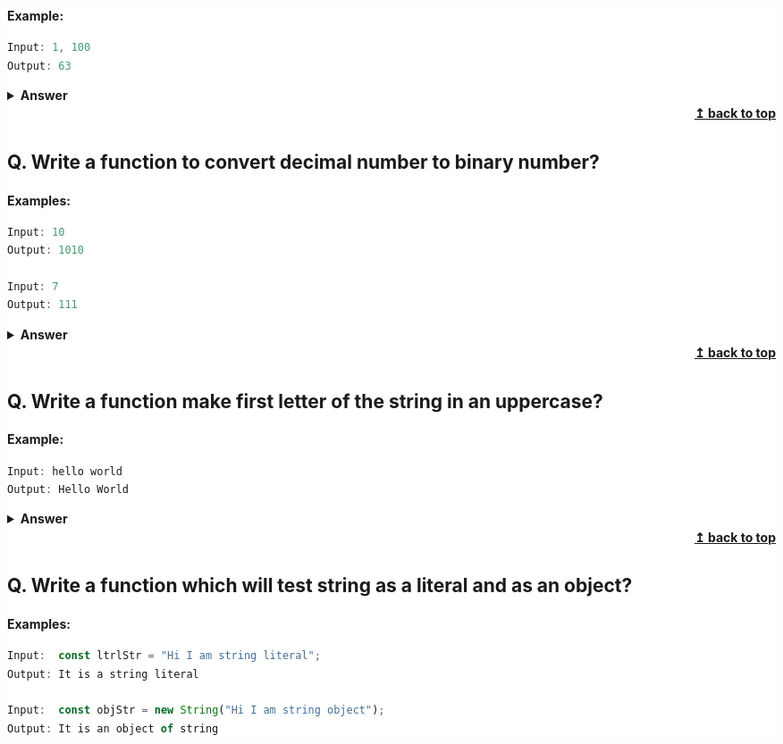 **Example:**

```js
Input: 1, 100
Output: 63
```

<details><summary><b>Answer</b></summary></details>

<div align="right">
    <b><a href="#javascript-coding-practice">↥ back to top</a></b>
</div>

## Q. Write a function to convert decimal number to binary number?

**Examples:**

```js
Input: 10
Output: 1010

Input: 7
Output: 111
```

<details><summary><b>Answer</b></summary></details>

<div align="right">
    <b><a href="#javascript-coding-practice">↥ back to top</a></b>
</div>

## Q. Write a function make first letter of the string in an uppercase?

**Example:**

```js
Input: hello world
Output: Hello World
```

<details><summary><b>Answer</b></summary></details>

<div align="right">
    <b><a href="#javascript-coding-practice">↥ back to top</a></b>
</div>

## Q. Write a function which will test string as a literal and as an object?

**Examples:**

```js
Input:  const ltrlStr = "Hi I am string literal";
Output: It is a string literal

Input:  const objStr = new String("Hi I am string object");
Output: It is an object of string
```
